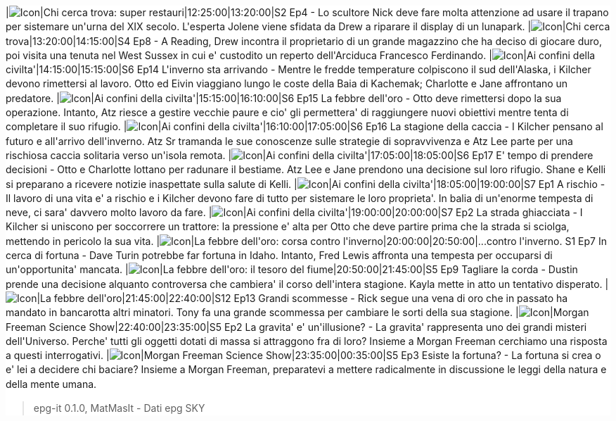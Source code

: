 |![Icon](https://guidatv.sky.it/uuid/1bf8b8cd-a2ad-477c-b430-c0531964ecca/cover?md5ChecksumParam=0b85bd2cb1026b497158b08f2f11cdd4)|Chi cerca trova: super restauri|12:25:00|13:20:00|S2 Ep4 - Lo scultore Nick deve fare molta attenzione ad usare il trapano per sistemare un&#039;urna del XIX secolo. L&#039;esperta Jolene viene sfidata da Drew a riparare il display di un lunapark.
|![Icon](https://guidatv.sky.it/uuid/c9aa09a5-942a-4bac-96ee-f701ed6feb11/cover?md5ChecksumParam=46fb8a89d6c1c16c5269a0a955d49580)|Chi cerca trova|13:20:00|14:15:00|S4 Ep8 - A Reading, Drew incontra il proprietario di un grande magazzino che ha deciso di giocare duro, poi visita una tenuta nel West Sussex in cui e&#039; custodito un reperto dell&#039;Arciduca Francesco Ferdinando.
|![Icon](https://guidatv.sky.it/uuid/10fd450d-4f74-4b0f-ac1e-e9f0ff0a7873/cover?md5ChecksumParam=b4e0c827d44726eb3662f8f1f6c8e489)|Ai confini della civilta&#039;|14:15:00|15:15:00|S6 Ep14 L&#039;inverno sta arrivando - Mentre le fredde temperature colpiscono il sud dell&#039;Alaska, i Kilcher devono rimettersi al lavoro. Otto ed Eivin viaggiano lungo le coste della Baia di Kachemak; Charlotte e Jane affrontano un predatore.
|![Icon](https://guidatv.sky.it/uuid/2090cfc0-b858-4c08-acbc-8147b70986c9/cover?md5ChecksumParam=b4e0c827d44726eb3662f8f1f6c8e489)|Ai confini della civilta&#039;|15:15:00|16:10:00|S6 Ep15 La febbre dell&#039;oro - Otto deve rimettersi dopo la sua operazione. Intanto, Atz riesce a gestire vecchie paure e cio&#039; gli permettera&#039; di raggiungere nuovi obiettivi mentre tenta di completare il suo rifugio.
|![Icon](https://guidatv.sky.it/uuid/99a59ce4-4e7b-4c74-8629-400132a6a449/cover?md5ChecksumParam=b4e0c827d44726eb3662f8f1f6c8e489)|Ai confini della civilta&#039;|16:10:00|17:05:00|S6 Ep16 La stagione della caccia - I Kilcher pensano al futuro e all&#039;arrivo dell&#039;inverno. Atz Sr tramanda le sue conoscenze sulle strategie di sopravvivenza e Atz Lee parte per una rischiosa caccia solitaria verso un&#039;isola remota.
|![Icon](https://guidatv.sky.it/uuid/f00cc398-0244-4a9b-a06c-5b98c1b3f474/cover?md5ChecksumParam=b4e0c827d44726eb3662f8f1f6c8e489)|Ai confini della civilta&#039;|17:05:00|18:05:00|S6 Ep17 E&#039; tempo di prendere decisioni - Otto e Charlotte lottano per radunare il bestiame. Atz Lee e Jane prendono una decisione sul loro rifugio. Shane e Kelli si preparano a ricevere notizie inaspettate sulla salute di Kelli.
|![Icon](https://guidatv.sky.it/uuid/3201480a-b969-48de-80c5-0137be02d0c4/cover?md5ChecksumParam=f5c6b22a08fee0f65cd6234114f8ddb5)|Ai confini della civilta&#039;|18:05:00|19:00:00|S7 Ep1 A rischio - Il lavoro di una vita e&#039; a rischio e i Kilcher devono fare di tutto per sistemare le loro proprieta&#039;. In balia di un&#039;enorme tempesta di neve, ci sara&#039; davvero molto lavoro da fare.
|![Icon](https://guidatv.sky.it/uuid/0238a71d-1acc-4b9e-bad2-9be231910b4f/cover?md5ChecksumParam=f5c6b22a08fee0f65cd6234114f8ddb5)|Ai confini della civilta&#039;|19:00:00|20:00:00|S7 Ep2 La strada ghiacciata - I Kilcher si uniscono per soccorrere un trattore: la pressione e&#039; alta per Otto che deve partire prima che la strada si sciolga, mettendo in pericolo la sua vita.
|![Icon](https://guidatv.sky.it/uuid/9fcd3021-4132-447c-8246-b06c98bb8b4a/cover?md5ChecksumParam=e97be55e6a7489ebf5630988b236748a)|La febbre dell&#039;oro: corsa contro l&#039;inverno|20:00:00|20:50:00|...contro l&#039;inverno. S1 Ep7 In cerca di fortuna - Dave Turin potrebbe far fortuna in Idaho. Intanto, Fred Lewis affronta una tempesta per occuparsi di un&#039;opportunita&#039; mancata.
|![Icon](https://guidatv.sky.it/uuid/35962353-25ad-4ddf-af5b-136d9db2d0d0/cover?md5ChecksumParam=1d543d99ad0f28dabfb58f13db91af13)|La febbre dell&#039;oro: il tesoro del fiume|20:50:00|21:45:00|S5 Ep9 Tagliare la corda - Dustin prende una decisione alquanto controversa che cambiera&#039; il corso dell&#039;intera stagione. Kayla mette in atto un tentativo disperato.
|![Icon](https://guidatv.sky.it/uuid/7eb2d1d1-3dfb-40b1-b35b-0b2347c0534c/cover?md5ChecksumParam=34529e2fae04a60ab4253d58d30444ea)|La febbre dell&#039;oro|21:45:00|22:40:00|S12 Ep13 Grandi scommesse - Rick segue una vena di oro che in passato ha mandato in bancarotta altri minatori. Tony fa una grande scommessa per cambiare le sorti della sua stagione.
|![Icon](https://guidatv.sky.it/uuid/5fafb3af-aaff-4219-8afd-328c410c2aac/cover?md5ChecksumParam=a612c06b30b4de85e96d0c07e5714eeb)|Morgan Freeman Science Show|22:40:00|23:35:00|S5 Ep2 La gravita&#039; e&#039; un&#039;illusione? - La gravita&#039; rappresenta uno dei grandi misteri dell&#039;Universo. Perche&#039; tutti gli oggetti dotati di massa si attraggono fra di loro? Insieme a Morgan Freeman cerchiamo una risposta a questi interrogativi.
|![Icon](https://guidatv.sky.it/uuid/771496b8-d097-4d4f-9dd5-6362f121e2ad/cover?md5ChecksumParam=a612c06b30b4de85e96d0c07e5714eeb)|Morgan Freeman Science Show|23:35:00|00:35:00|S5 Ep3 Esiste la fortuna? - La fortuna si crea o e&#039; lei a decidere chi baciare? Insieme a Morgan Freeman, preparatevi a mettere radicalmente in discussione le leggi della natura e della mente umana.



 > epg-it 0.1.0, MatMasIt - Dati epg SKY